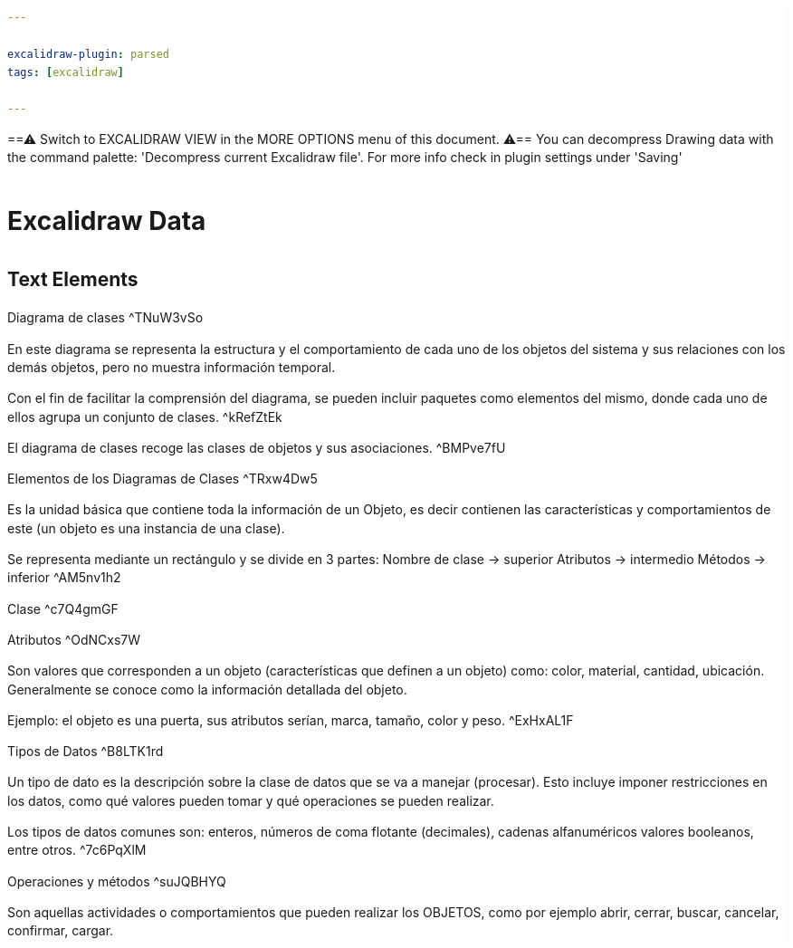 ```yaml
---

excalidraw-plugin: parsed
tags: [excalidraw]

---
```

==⚠  Switch to EXCALIDRAW VIEW in the MORE OPTIONS menu of this document. ⚠== You can decompress Drawing data with the command palette: 'Decompress current Excalidraw file'. For more info check in plugin settings under 'Saving'


# Excalidraw Data
## Text Elements
Diagrama de clases ^TNuW3vSo

En este diagrama se representa la estructura y el comportamiento de cada uno de los objetos del sistema y sus relaciones con los demás objetos, pero no muestra información temporal.​

​Con el fin de facilitar la comprensión del diagrama, se pueden incluir paquetes como elementos del mismo, donde cada uno de ellos agrupa un conjunto de clases. ^kRefZtEk

El diagrama de clases recoge las clases de objetos y sus asociaciones. ^BMPve7fU

Elementos de los Diagramas de Clases​ ^TRxw4Dw5

Es la unidad básica que contiene toda la información de un Objeto, es decir contienen las características y comportamientos de este (un objeto es una instancia de una clase).​

Se representa mediante un rectángulo y se divide en 3 partes:
Nombre de clase  -> superior
Atributos        -> intermedio
Métodos          -> inferior  ^AM5nv1h2

Clase ^c7Q4gmGF

Atributos ^OdNCxs7W

Son valores que corresponden a un objeto (características que definen a un objeto) como: color, material, cantidad, ubicación. Generalmente se conoce como la información detallada del objeto.​

Ejemplo: el objeto es una puerta, sus atributos serían, marca, tamaño, color y peso. ^ExHxAL1F

Tipos de Datos​ ^B8LTK1rd

Un tipo de dato es la descripción sobre la clase de datos que se va a manejar (procesar). Esto incluye imponer restricciones en los datos, como qué valores pueden tomar y qué operaciones se pueden realizar.​

Los tipos de datos comunes son: enteros, números de coma flotante (decimales), cadenas alfanuméricos valores booleanos, entre otros. ^7c6PqXlM

Operaciones y métodos ^suJQBHYQ

Son aquellas actividades o comportamientos que pueden realizar los OBJETOS, como por ejemplo abrir, cerrar, buscar, cancelar, confirmar, cargar.
